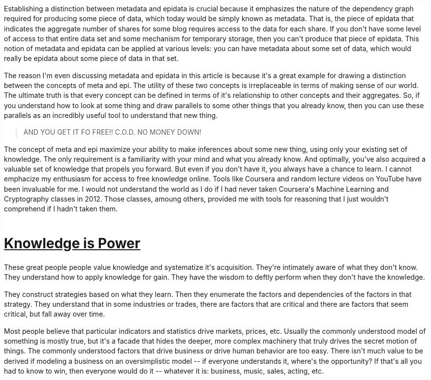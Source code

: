 Establishing a distinction between metadata and epidata is crucial
because it emphasizes the nature of the dependency graph required for
producing some piece of data, which today would be simply known as
metadata.  That is, the piece of epidata that indicates the aggregate
number of shares for some blog requires access to the data for each
share.  If you don't have some level of access to that entire data set
and some mechanism for temporary storage, then you can't produce that
piece of epidata.  This notion of metadata and epidata can be applied
at various levels: you can have metadata about some set of data, which
would really be epidata about some piece of data in that set.

The reason I'm even discussing metadata and epidata in this article is
because it's a great example for drawing a distinction between the
concepts of meta and epi.  The utility of these two concepts is
irreplaceable in terms of making sense of our world. The ultimate
truth is that every concept can be defined in terms of it's
relationship to other concepts and their aggregates.  So, if you
understand how to look at some thing and draw parallels to some other
things that you already know, then you can use these parallels as an
incredibly useful tool to understand that new thing.

> AND YOU GET IT FO FREE!! C.O.D. NO MONEY DOWN!

The concept of meta and epi maximize your ability to make inferences
about some new thing, using only your existing set of knowledge. The
only requirement is a familiarity with your mind and what you already
know. And optimally, you've also acquired a valuable set of knowledge
that propels you forward.  But even if you don't have it, you always
have a chance to learn.  I cannot emphacize my enthusiasm for access
to free knowledge online.  Tools like Coursera and random lecture
videos on YouTube have been invaluable for me.  I would not understand
the world as I do if I had never taken Coursera's Machine Learning and
Cryptography classes in 2012.  Those classes, amoung others, provided
me with tools for reasoning that I just wouldn't comprehend if I
hadn't taken them.

<a name="knowledge-is-power" />

# [Knowledge is Power](#knowledge-is-power)

These great people people value knowledge and systematize it's
acquisition.  They're intimately aware of what they don't know.  They
understand how to apply knowledge for gain.  They have the wisdom to
deftly perform when they don't have the knowledge.

They construct strategies based on what they learn.  Then they
enumerate the factors and dependencies of the factors in that
strategy.  They understand that in some industries or trades, there
are factors that are critical and there are factors that seem
critical, but fall away over time.

Most people believe that particular indicators and statistics drive
markets, prices, etc.  Usually the commonly understood model of
something is mostly true, but it's a facade that hides the deeper,
more complex machinery that truly drives the secret motion of things.
The commonly understood factors that drive business or drive human
behavior are too easy.  There isn't much value to be derived if
modeling a business on an oversimplistic model -- if everyone
understands it, where's the opportunity?  If that's all you had to
know to win, then everyone would do it -- whatever it is: business,
music, sales, acting, etc.
